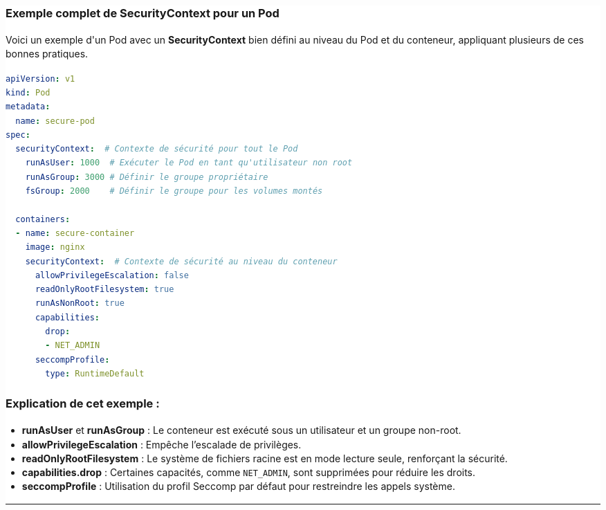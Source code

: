 
### Exemple complet de **SecurityContext** pour un Pod

Voici un exemple d'un Pod avec un **SecurityContext** bien défini au niveau du Pod et du conteneur, appliquant plusieurs de ces bonnes pratiques.

```yaml
apiVersion: v1
kind: Pod
metadata:
  name: secure-pod
spec:
  securityContext:  # Contexte de sécurité pour tout le Pod
    runAsUser: 1000  # Exécuter le Pod en tant qu'utilisateur non root
    runAsGroup: 3000 # Définir le groupe propriétaire
    fsGroup: 2000    # Définir le groupe pour les volumes montés

  containers:
  - name: secure-container
    image: nginx
    securityContext:  # Contexte de sécurité au niveau du conteneur
      allowPrivilegeEscalation: false
      readOnlyRootFilesystem: true
      runAsNonRoot: true
      capabilities:
        drop:
        - NET_ADMIN
      seccompProfile:
        type: RuntimeDefault
```

### Explication de cet exemple :
- **runAsUser** et **runAsGroup** : Le conteneur est exécuté sous un utilisateur et un groupe non-root.
- **allowPrivilegeEscalation** : Empêche l’escalade de privilèges.
- **readOnlyRootFilesystem** : Le système de fichiers racine est en mode lecture seule, renforçant la sécurité.
- **capabilities.drop** : Certaines capacités, comme `NET_ADMIN`, sont supprimées pour réduire les droits.
- **seccompProfile** : Utilisation du profil Seccomp par défaut pour restreindre les appels système.

---
